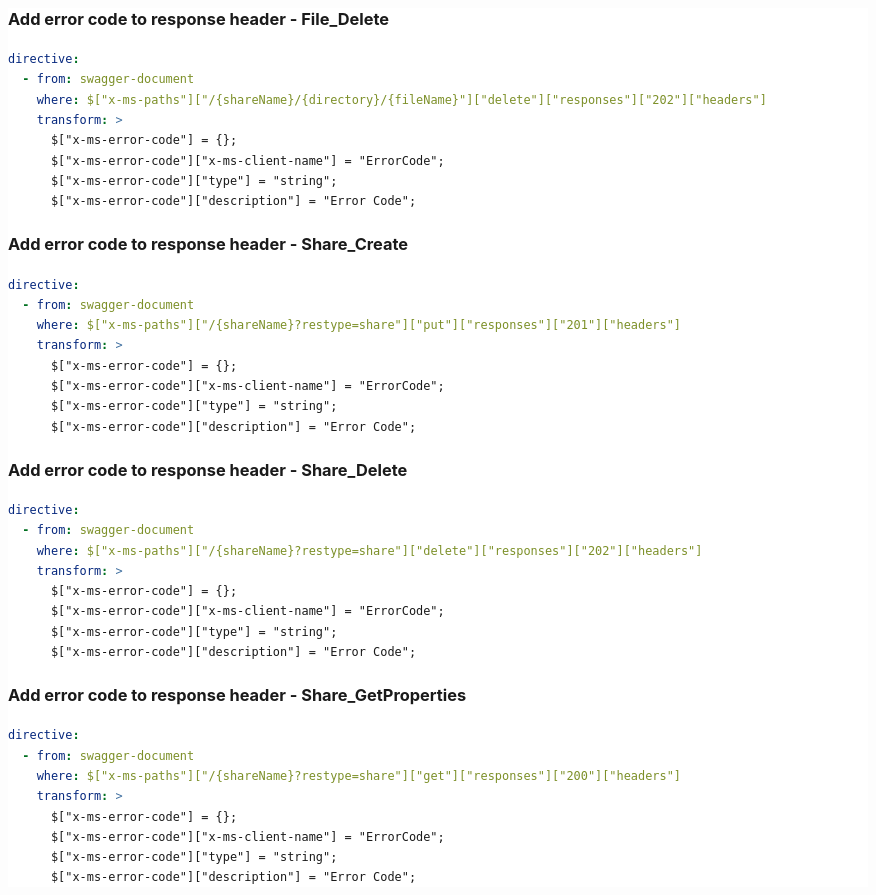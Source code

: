 ### Add error code to response header - File_Delete

```yaml
directive:
  - from: swagger-document
    where: $["x-ms-paths"]["/{shareName}/{directory}/{fileName}"]["delete"]["responses"]["202"]["headers"]
    transform: >
      $["x-ms-error-code"] = {};
      $["x-ms-error-code"]["x-ms-client-name"] = "ErrorCode";
      $["x-ms-error-code"]["type"] = "string";
      $["x-ms-error-code"]["description"] = "Error Code";
```

### Add error code to response header - Share_Create

```yaml
directive:
  - from: swagger-document
    where: $["x-ms-paths"]["/{shareName}?restype=share"]["put"]["responses"]["201"]["headers"]
    transform: >
      $["x-ms-error-code"] = {};
      $["x-ms-error-code"]["x-ms-client-name"] = "ErrorCode";
      $["x-ms-error-code"]["type"] = "string";
      $["x-ms-error-code"]["description"] = "Error Code";
```

### Add error code to response header - Share_Delete

```yaml
directive:
  - from: swagger-document
    where: $["x-ms-paths"]["/{shareName}?restype=share"]["delete"]["responses"]["202"]["headers"]
    transform: >
      $["x-ms-error-code"] = {};
      $["x-ms-error-code"]["x-ms-client-name"] = "ErrorCode";
      $["x-ms-error-code"]["type"] = "string";
      $["x-ms-error-code"]["description"] = "Error Code";
```

### Add error code to response header - Share_GetProperties

```yaml
directive:
  - from: swagger-document
    where: $["x-ms-paths"]["/{shareName}?restype=share"]["get"]["responses"]["200"]["headers"]
    transform: >
      $["x-ms-error-code"] = {};
      $["x-ms-error-code"]["x-ms-client-name"] = "ErrorCode";
      $["x-ms-error-code"]["type"] = "string";
      $["x-ms-error-code"]["description"] = "Error Code";
```
